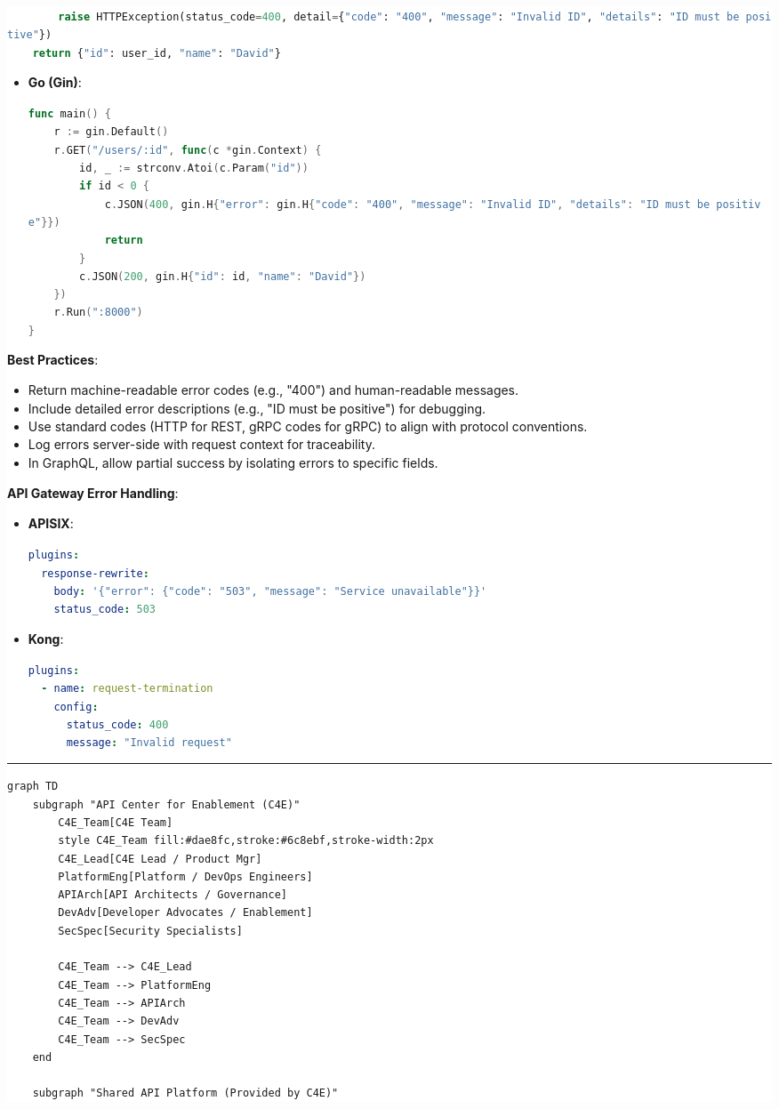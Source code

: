   ```python
          raise HTTPException(status_code=400, detail={"code": "400", "message": "Invalid ID", "details": "ID must be positive"})
      return {"id": user_id, "name": "David"}
  ```
- **Go (Gin)**:
  ```go
  func main() {
      r := gin.Default()
      r.GET("/users/:id", func(c *gin.Context) {
          id, _ := strconv.Atoi(c.Param("id"))
          if id < 0 {
              c.JSON(400, gin.H{"error": gin.H{"code": "400", "message": "Invalid ID", "details": "ID must be positive"}})
              return
          }
          c.JSON(200, gin.H{"id": id, "name": "David"})
      })
      r.Run(":8000")
  }
  ```

**Best Practices**:
- Return machine-readable error codes (e.g., "400") and human-readable messages.
- Include detailed error descriptions (e.g., "ID must be positive") for debugging.
- Use standard codes (HTTP for REST, gRPC codes for gRPC) to align with protocol conventions.
- Log errors server-side with request context for traceability.
- In GraphQL, allow partial success by isolating errors to specific fields.

**API Gateway Error Handling**:
- **APISIX**:
  ```yaml
  plugins:
    response-rewrite:
      body: '{"error": {"code": "503", "message": "Service unavailable"}}'
      status_code: 503
  ```
- **Kong**:
  ```yaml
  plugins:
    - name: request-termination
      config:
        status_code: 400
        message: "Invalid request"
  ```

---

```mermaid
graph TD
    subgraph "API Center for Enablement (C4E)"
        C4E_Team[C4E Team]
        style C4E_Team fill:#dae8fc,stroke:#6c8ebf,stroke-width:2px
        C4E_Lead[C4E Lead / Product Mgr]
        PlatformEng[Platform / DevOps Engineers]
        APIArch[API Architects / Governance]
        DevAdv[Developer Advocates / Enablement]
        SecSpec[Security Specialists]

        C4E_Team --> C4E_Lead
        C4E_Team --> PlatformEng
        C4E_Team --> APIArch
        C4E_Team --> DevAdv
        C4E_Team --> SecSpec
    end

    subgraph "Shared API Platform (Provided by C4E)"
```